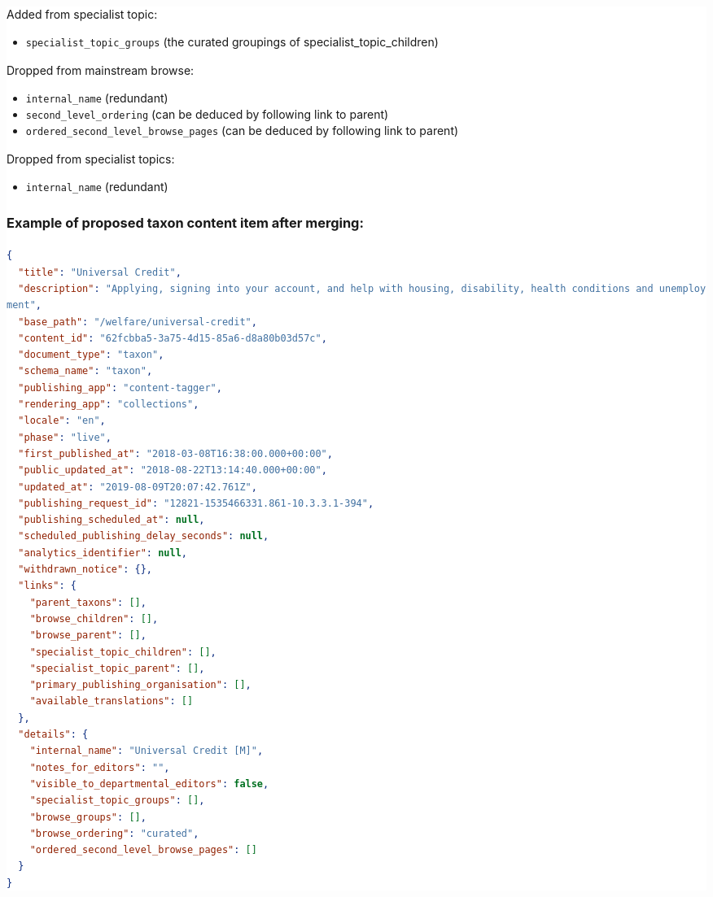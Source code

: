 Added from specialist topic:
- `specialist_topic_groups` (the curated groupings of specialist_topic_children)

Dropped from mainstream browse:
- `internal_name` (redundant)
- `second_level_ordering` (can be deduced by following link to parent)
- `ordered_second_level_browse_pages` (can be deduced by following link to parent)

Dropped from specialist topics:
- `internal_name` (redundant)

### Example of proposed taxon content item after merging:
```json
{
  "title": "Universal Credit",
  "description": "Applying, signing into your account, and help with housing, disability, health conditions and unemployment",
  "base_path": "/welfare/universal-credit",
  "content_id": "62fcbba5-3a75-4d15-85a6-d8a80b03d57c",
  "document_type": "taxon",
  "schema_name": "taxon",
  "publishing_app": "content-tagger",
  "rendering_app": "collections",
  "locale": "en",
  "phase": "live",
  "first_published_at": "2018-03-08T16:38:00.000+00:00",
  "public_updated_at": "2018-08-22T13:14:40.000+00:00",
  "updated_at": "2019-08-09T20:07:42.761Z",
  "publishing_request_id": "12821-1535466331.861-10.3.3.1-394",
  "publishing_scheduled_at": null,
  "scheduled_publishing_delay_seconds": null,
  "analytics_identifier": null,
  "withdrawn_notice": {},
  "links": {
    "parent_taxons": [],
    "browse_children": [],
    "browse_parent": [],
    "specialist_topic_children": [],
    "specialist_topic_parent": [],
    "primary_publishing_organisation": [],
    "available_translations": []
  },
  "details": {
    "internal_name": "Universal Credit [M]",
    "notes_for_editors": "",
    "visible_to_departmental_editors": false,
    "specialist_topic_groups": [],
    "browse_groups": [],
    "browse_ordering": "curated",
    "ordered_second_level_browse_pages": []
  }
}
```
